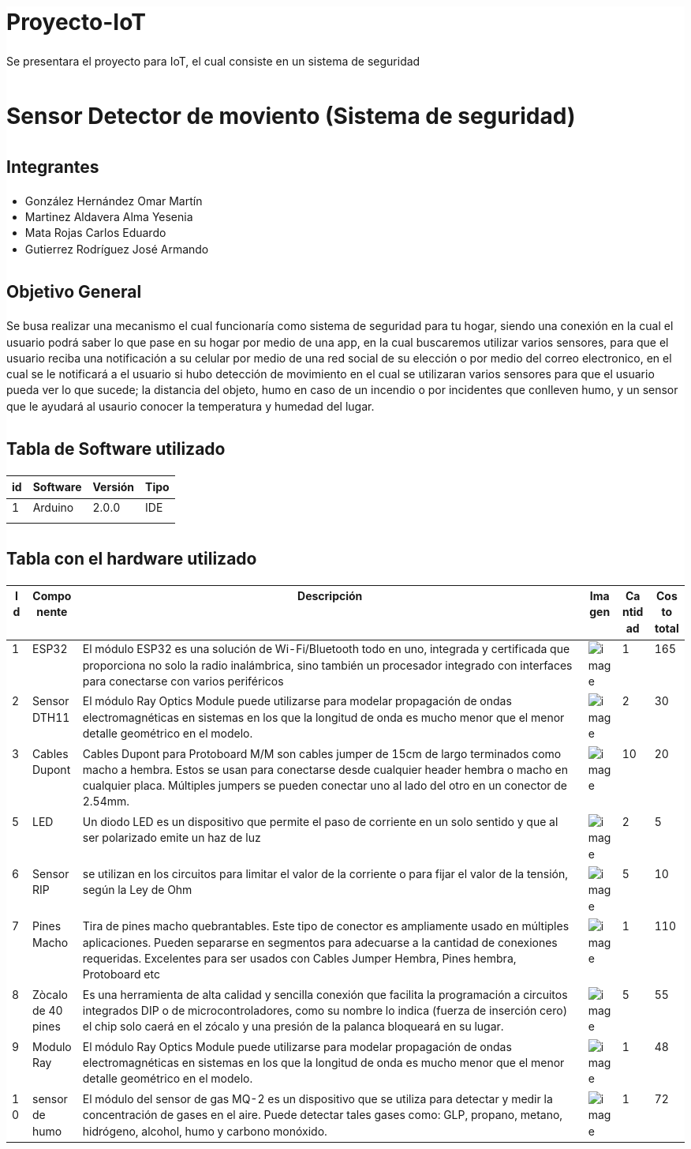 # Proyecto-IoT
Se presentara el proyecto para IoT, el cual consiste en un sistema de seguridad
# Sensor Detector de moviento (Sistema de seguridad)

## Integrantes
- González Hernández Omar Martín 
- Martinez Aldavera Alma Yesenia
- Mata Rojas Carlos Eduardo
- Gutierrez Rodríguez José Armando

## Objetivo General

Se busa realizar una mecanismo el cual funcionaría como sistema de seguridad para tu hogar, siendo una conexión en la cual el usuario podrá saber lo que pase en su hogar por medio de una app, en la cual buscaremos utilizar varios sensores, para que el usuario reciba una notificación a su celular por medio de una red social de su elección o por medio del correo electronico, en el cual se le notificará a el usuario si hubo detección de movimiento en el cual se utilizaran varios sensores para que el usuario pueda ver lo que sucede; la distancia del objeto, humo en caso de un incendio o por incidentes que conlleven humo, y un sensor que le ayudará al usaurio conocer la temperatura y humedad del lugar.  

## Tabla de Software utilizado 
| id |  Software          |  Versión  |  Tipo  |
|----|--------------------|-----------|--------|
|  1 | Arduino            |  2.0.0    |  IDE   |
|    |                    |           |        |


## Tabla con el hardware utilizado
| Id | Componente | Descripción |                                          Imagen                                                   | Cantidad | Costo total |
|----|------------|-------------|---------------------------------------------------------------------------------------------------|----------|-------------|
| 1  |   ESP32    | El módulo ESP32 es una solución de Wi-Fi/Bluetooth todo en uno, integrada y certificada que proporciona no solo la radio inalámbrica, sino también un procesador integrado con interfaces para conectarse con varios periféricos|![image](https://user-images.githubusercontent.com/114530252/198726741-b71c3606-65e7-45dc-a166-b199497f7f95.png)|   1      |   165 |      
| 2  |Sensor DTH11     |El módulo Ray Optics Module puede utilizarse para modelar propagación de ondas electromagnéticas en sistemas en los que la longitud de onda es mucho menor que el menor detalle geométrico en el modelo. |![image](https://user-images.githubusercontent.com/114530252/198726655-864da248-5d4f-4c82-9e12-7507dafcd445.png)|   2    |   30   |
| 3  |Cables Dupont|Cables Dupont para Protoboard M/M son cables jumper de 15cm de largo terminados como macho a hembra. Estos se usan para conectarse desde cualquier header hembra o macho en cualquier placa. Múltiples jumpers se pueden conectar uno al lado del otro en un conector de 2.54mm.|![image](https://user-images.githubusercontent.com/114530252/193132887-4ce7f032-468d-4945-b6e2-941ffb6ba5cc.png)|   10      |      20     |
| 5  |LED    |Un diodo LED es un dispositivo que permite el paso de corriente en un solo sentido y que al ser polarizado emite un haz de luz|![image](https://user-images.githubusercontent.com/99991865/192933021-f55b80cb-b9ae-44ac-99c5-23cd6ff9bc79.png)|   2      |      5     |
| 6  |Sensor RIP|se utilizan en los circuitos para limitar el valor de la corriente o para fijar el valor de la tensión, según la Ley de Ohm|![image](https://user-images.githubusercontent.com/114530252/193268355-81a4d57e-f668-4347-89de-3418aef29596.png)|   5      |  10         |
| 7  |Pines Macho  |Tira de pines macho quebrantables. Este tipo de conector es ampliamente usado en múltiples aplicaciones. Pueden separarse en segmentos para adecuarse a la cantidad de conexiones requeridas. Excelentes para ser usados con Cables Jumper Hembra, Pines hembra, Protoboard etc|![image](https://user-images.githubusercontent.com/114530252/193268571-78af554a-6a0c-4360-ae71-48fce80e0a77.png)|   1       |    110  |
| 8  |Zòcalo   de 40 pines  |Es una herramienta de alta calidad y sencilla conexión que facilita la programación a circuitos integrados DIP o de microcontroladores, como su nombre lo indica (fuerza de inserción cero) el chip solo caerá en el zócalo y una presión de la palanca bloqueará en su lugar.|![image](https://user-images.githubusercontent.com/114530252/198727482-90ab6998-e775-4f2f-8824-0b60c5bbd3d2.png)|   5      |    55        |
| 9  |Modulo Ray|El módulo Ray Optics Module puede utilizarse para modelar propagación de ondas electromagnéticas en sistemas en los que la longitud de onda es mucho menor que el menor detalle geométrico en el modelo.|![image](https://user-images.githubusercontent.com/114530252/193269171-54ac87d8-d8fa-4e5e-98c2-ccfbd0052e72.png)|   1      |    48        |
|  10    |  sensor de humo| El módulo del sensor de gas MQ-2 es un dispositivo que se utiliza para detectar y medir la concentración de gases en el aire. Puede detectar tales gases como: GLP, propano, metano, hidrógeno, alcohol, humo y carbono monóxido. |![image](https://user-images.githubusercontent.com/114530252/198729872-53c7f8cf-ab0a-437f-b917-543df0e18423.png)|   1   | 72  |
